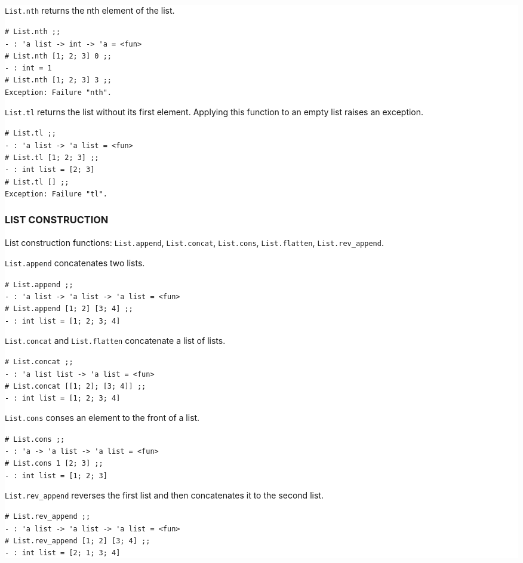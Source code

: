 `List.nth` returns the nth element of the list.
```
# List.nth ;;
- : 'a list -> int -> 'a = <fun>
# List.nth [1; 2; 3] 0 ;;
- : int = 1
# List.nth [1; 2; 3] 3 ;;
Exception: Failure "nth".
```

`List.tl` returns the list without its first element. Applying this function to an empty list raises an exception.
```
# List.tl ;;
- : 'a list -> 'a list = <fun>
# List.tl [1; 2; 3] ;;
- : int list = [2; 3]
# List.tl [] ;;
Exception: Failure "tl".
```


### LIST CONSTRUCTION

List construction functions: `List.append`, `List.concat`, `List.cons`, `List.flatten`, `List.rev_append`.

`List.append` concatenates two lists.
```
# List.append ;;
- : 'a list -> 'a list -> 'a list = <fun>
# List.append [1; 2] [3; 4] ;;
- : int list = [1; 2; 3; 4]
```

`List.concat` and `List.flatten` concatenate a list of lists.
```
# List.concat ;;
- : 'a list list -> 'a list = <fun>
# List.concat [[1; 2]; [3; 4]] ;;
- : int list = [1; 2; 3; 4]
```

`List.cons` conses an element to the front of a list.
```
# List.cons ;;
- : 'a -> 'a list -> 'a list = <fun>
# List.cons 1 [2; 3] ;;
- : int list = [1; 2; 3]
```

`List.rev_append` reverses the first list and then concatenates it to the second list.
```
# List.rev_append ;;
- : 'a list -> 'a list -> 'a list = <fun>
# List.rev_append [1; 2] [3; 4] ;;
- : int list = [2; 1; 3; 4]
```


[^clarkson]: Clarkson, M. (2020). Functional Programming in OCaml. Retrieved from https://www.cs.cornell.edu/courses/cs3110/2020sp/textbook/
[^leroy]: Leroy, X. (2020). The OCaml system release 4.10. Retrieved from https://ocaml.org/releases/4.10/htmlman/
[^minsky]: Minsky, Y., Madhavapeddy, A., & Hickey, J. (2013). Real World OCaml: Functional programming for the masses. " O'Reilly Media, Inc.".